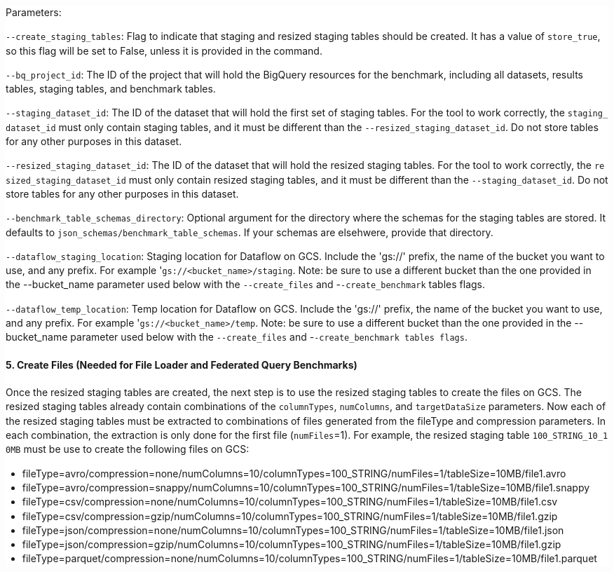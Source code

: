 Parameters:

`--create_staging_tables`: Flag to indicate that staging and resized staging
tables should be created. It has a value of `store_true`, so this flag will be
set to False, unless it is provided in the
command.

`--bq_project_id`: The ID of the project that will hold the BigQuery resources for
the benchmark, including all datasets, results tables, staging tables, and
benchmark tables.

`--staging_dataset_id`: The ID of the dataset that will hold the first set of staging
tables. For the tool to work correctly, the `staging_dataset_id` must only contain
staging tables, and it must be different than the `--resized_staging_dataset_id`.
Do not store tables for any other purposes in this dataset.

`--resized_staging_dataset_id`: The ID of the dataset that will hold the resized staging
tables. For the tool to work correctly, the `resized_staging_dataset_id` must only contain
resized staging tables, and it must be different than the `--staging_dataset_id`.
Do not store tables for any other purposes in this dataset.

`--benchmark_table_schemas_directory`: Optional argument for the directory where
the schemas for the staging tables are stored. It defaults to
`json_schemas/benchmark_table_schemas`. If your schemas are elsehwere, provide
that directory.

`--dataflow_staging_location`: Staging location for Dataflow on GCS. Include
the 'gs://' prefix, the name of the bucket you want to use, and any prefix. For example
'`gs://<bucket_name>/staging`. Note: be sure to use a different bucket than the one
provided in the --bucket_name parameter used below with the `--create_files` and
-`-create_benchmark` tables flags.

`--dataflow_temp_location`: Temp location for Dataflow on GCS. Include
the 'gs://' prefix, the name of the bucket you want to use, and any prefix. For example
'`gs://<bucket_name>/temp`. Note: be sure to use a different bucket than the one
provided in the --bucket_name parameter used below with the `--create_files` and
-`-create_benchmark tables flags`.

#### 5. Create Files (Needed for File Loader and Federated Query Benchmarks)
Once the resized staging tables are created, the next step is to use the resized
staging tables to create the files on GCS. The resized staging tables already contain
combinations of the `columnTypes`, `numColumns`, and `targetDataSize` parameters. Now
each of the resized staging tables must be extracted to combinations of files
generated from the fileType and compression parameters. In each combination,
the extraction is only done for the first file (`numFiles`=1). For example,
the resized staging table `100_STRING_10_10MB` must be use to create the following
files on GCS:

* fileType=avro/compression=none/numColumns=10/columnTypes=100_STRING/numFiles=1/tableSize=10MB/file1.avro
* fileType=avro/compression=snappy/numColumns=10/columnTypes=100_STRING/numFiles=1/tableSize=10MB/file1.snappy
* fileType=csv/compression=none/numColumns=10/columnTypes=100_STRING/numFiles=1/tableSize=10MB/file1.csv
* fileType=csv/compression=gzip/numColumns=10/columnTypes=100_STRING/numFiles=1/tableSize=10MB/file1.gzip
* fileType=json/compression=none/numColumns=10/columnTypes=100_STRING/numFiles=1/tableSize=10MB/file1.json
* fileType=json/compression=gzip/numColumns=10/columnTypes=100_STRING/numFiles=1/tableSize=10MB/file1.gzip
* fileType=parquet/compression=none/numColumns=10/columnTypes=100_STRING/numFiles=1/tableSize=10MB/file1.parquet
